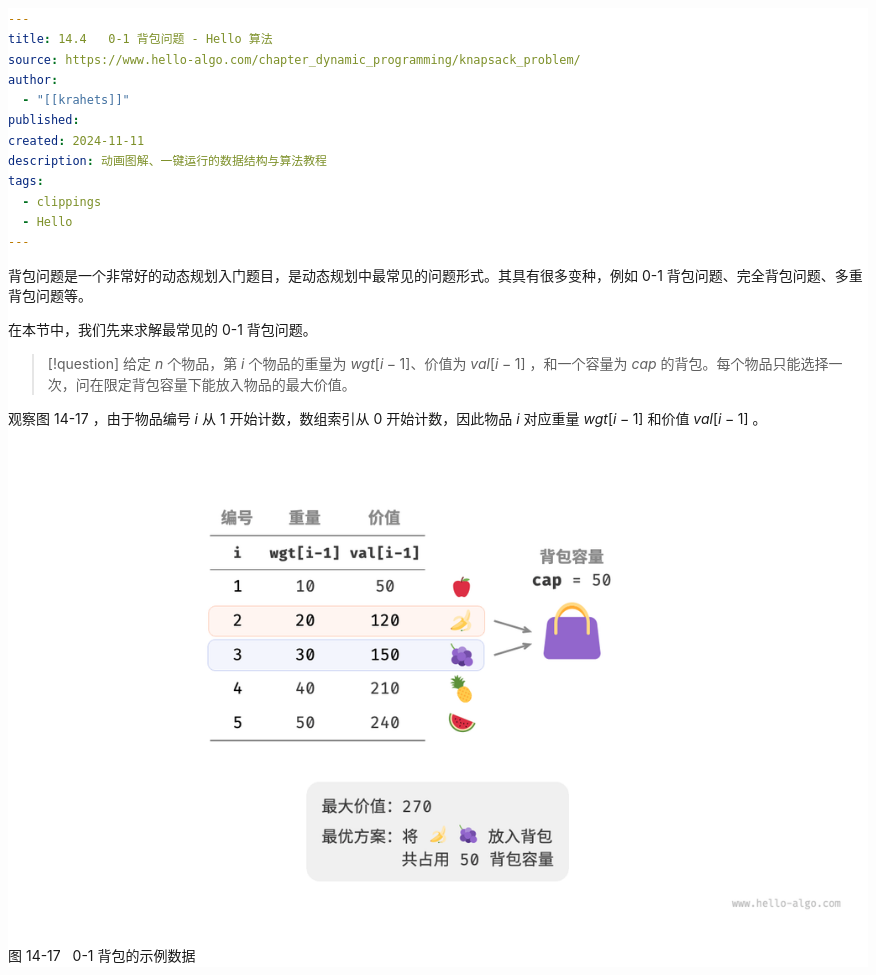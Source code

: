 ```yaml
---
title: 14.4   0-1 背包问题 - Hello 算法
source: https://www.hello-algo.com/chapter_dynamic_programming/knapsack_problem/
author:
  - "[[krahets]]"
published: 
created: 2024-11-11
description: 动画图解、一键运行的数据结构与算法教程
tags:
  - clippings
  - Hello
---
```

背包问题是一个非常好的动态规划入门题目，是动态规划中最常见的问题形式。其具有很多变种，例如 0-1 背包问题、完全背包问题、多重背包问题等。

在本节中，我们先来求解最常见的 0-1 背包问题。


>[!question] 
给定 $n$ 个物品，第 $i$ 个物品的重量为 $w g t \left[\right. i - 1 \left]\right.$、价值为 $v a l \left[\right. i - 1 \left]\right.$ ，和一个容量为 $c a p$ 的背包。每个物品只能选择一次，问在限定背包容量下能放入物品的最大价值。

观察图 14-17 ，由于物品编号 $i$ 从 $1$ 开始计数，数组索引从 $0$ 开始计数，因此物品 $i$ 对应重量 $w g t \left[\right. i - 1 \left]\right.$ 和价值 $v a l \left[\right. i - 1 \left]\right.$ 。

![](../../assets/Pasted%20image%2020241111154500.png)

图 14-17   0-1 背包的示例数据

